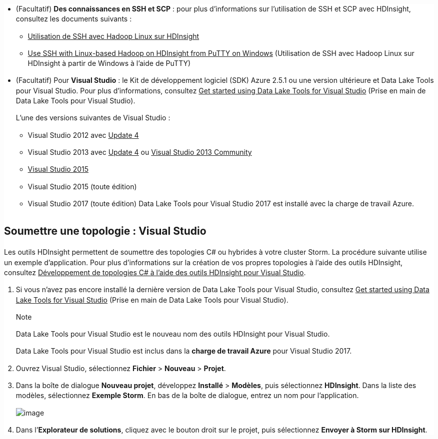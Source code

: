 * (Facultatif) **Des connaissances en SSH et SCP** : pour plus d’informations sur l’utilisation de SSH et SCP avec HDInsight, consultez les documents suivants :
  
  * [Utilisation de SSH avec Hadoop Linux sur HDInsight](hdinsight-hadoop-linux-use-ssh-unix.md)

  * [Use SSH with Linux-based Hadoop on HDInsight from PuTTY on Windows](hdinsight-hadoop-linux-use-ssh-windows.md) (Utilisation de SSH avec Hadoop Linux sur HDInsight à partir de Windows à l’aide de PuTTY)

* (Facultatif) Pour **Visual Studio** : le Kit de développement logiciel (SDK) Azure 2.5.1 ou une version ultérieure et Data Lake Tools pour Visual Studio. Pour plus d’informations, consultez [Get started using Data Lake Tools for Visual Studio](hdinsight-hadoop-visual-studio-tools-get-started.md) (Prise en main de Data Lake Tools pour Visual Studio).

    L’une des versions suivantes de Visual Studio :

  * Visual Studio 2012 avec [Update 4](http://www.microsoft.com/download/details.aspx?id=39305)

  * Visual Studio 2013 avec [Update 4](http://www.microsoft.com/download/details.aspx?id=44921) ou [Visual Studio 2013 Community](http://go.microsoft.com/fwlink/?LinkId=517284)
  * [Visual Studio 2015](https://www.visualstudio.com/downloads/)

  * Visual Studio 2015 (toute édition)

  * Visual Studio 2017 (toute édition) Data Lake Tools pour Visual Studio 2017 est installé avec la charge de travail Azure.

## <a name="submit-a-topology-visual-studio"></a>Soumettre une topologie : Visual Studio

Les outils HDInsight permettent de soumettre des topologies C# ou hybrides à votre cluster Storm. La procédure suivante utilise un exemple d’application. Pour plus d’informations sur la création de vos propres topologies à l’aide des outils HDInsight, consultez [Développement de topologies C# à l’aide des outils HDInsight pour Visual Studio](hdinsight-storm-develop-csharp-visual-studio-topology.md).

1. Si vous n’avez pas encore installé la dernière version de Data Lake Tools pour Visual Studio, consultez [Get started using Data Lake Tools for Visual Studio](hdinsight-hadoop-visual-studio-tools-get-started.md) (Prise en main de Data Lake Tools pour Visual Studio).

    > [!NOTE]
    > Data Lake Tools pour Visual Studio est le nouveau nom des outils HDInsight pour Visual Studio.
    >
    > Data Lake Tools pour Visual Studio est inclus dans la __charge de travail Azure__ pour Visual Studio 2017.

2. Ouvrez Visual Studio, sélectionnez **Fichier** > **Nouveau** > **Projet**.

3. Dans la boîte de dialogue **Nouveau projet**, développez **Installé** > **Modèles**, puis sélectionnez **HDInsight**. Dans la liste des modèles, sélectionnez **Exemple Storm**. En bas de la boîte de dialogue, entrez un nom pour l’application.

    ![image](./media/hdinsight-storm-deploy-monitor-topology-linux/sample.png)

4. Dans l’**Explorateur de solutions**, cliquez avec le bouton droit sur le projet, puis sélectionnez **Envoyer à Storm sur HDInsight**.
